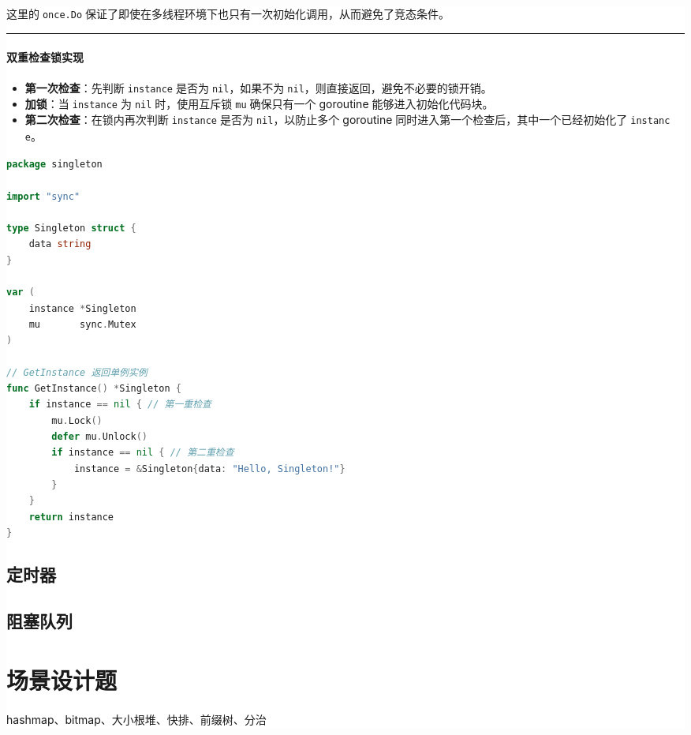 这里的 `once.Do` 保证了即使在多线程环境下也只有一次初始化调用，从而避免了竞态条件。

------

#### 双重检查锁实现

- **第一次检查**：先判断 `instance` 是否为 `nil`，如果不为 `nil`，则直接返回，避免不必要的锁开销。
- **加锁**：当 `instance` 为 `nil` 时，使用互斥锁 `mu` 确保只有一个 goroutine 能够进入初始化代码块。
- **第二次检查**：在锁内再次判断 `instance` 是否为 `nil`，以防止多个 goroutine 同时进入第一个检查后，其中一个已经初始化了 `instance`。

```go
package singleton

import "sync"

type Singleton struct {
    data string
}

var (
    instance *Singleton
    mu       sync.Mutex
)

// GetInstance 返回单例实例
func GetInstance() *Singleton {
    if instance == nil { // 第一重检查
        mu.Lock()
        defer mu.Unlock()
        if instance == nil { // 第二重检查
            instance = &Singleton{data: "Hello, Singleton!"}
        }
    }
    return instance
}
```





## 定时器



## 阻塞队列



# 场景设计题

hashmap、bitmap、大小根堆、快排、前缀树、分治



